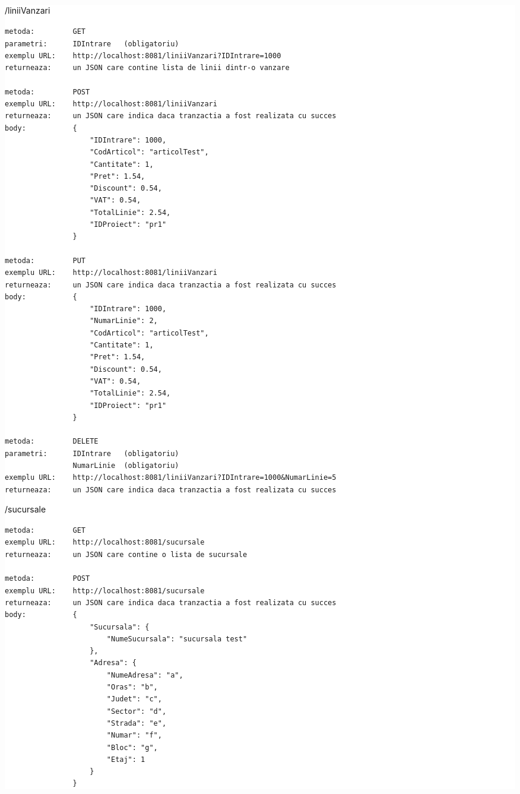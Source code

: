 /liniiVanzari
    
    metoda:         GET
    parametri:      IDIntrare   (obligatoriu)
    exemplu URL:    http://localhost:8081/liniiVanzari?IDIntrare=1000
    returneaza:     un JSON care contine lista de linii dintr-o vanzare
    
    metoda:         POST
    exemplu URL:    http://localhost:8081/liniiVanzari
    returneaza:     un JSON care indica daca tranzactia a fost realizata cu succes
    body:           {
                        "IDIntrare": 1000,
                        "CodArticol": "articolTest",
                        "Cantitate": 1,
                        "Pret": 1.54,
                        "Discount": 0.54,
                        "VAT": 0.54,
                        "TotalLinie": 2.54,
                        "IDProiect": "pr1"
                    }
                    
    metoda:         PUT
    exemplu URL:    http://localhost:8081/liniiVanzari
    returneaza:     un JSON care indica daca tranzactia a fost realizata cu succes
    body:           {
                        "IDIntrare": 1000,
                        "NumarLinie": 2,
                        "CodArticol": "articolTest",
                        "Cantitate": 1,
                        "Pret": 1.54,
                        "Discount": 0.54,
                        "VAT": 0.54,
                        "TotalLinie": 2.54,
                        "IDProiect": "pr1"
                    }
                    
    metoda:         DELETE
    parametri:      IDIntrare   (obligatoriu)
                    NumarLinie  (obligatoriu)
    exemplu URL:    http://localhost:8081/liniiVanzari?IDIntrare=1000&NumarLinie=5
    returneaza:     un JSON care indica daca tranzactia a fost realizata cu succes
    
/sucursale
    
    metoda:         GET
    exemplu URL:    http://localhost:8081/sucursale
    returneaza:     un JSON care contine o lista de sucursale
    
    metoda:         POST
    exemplu URL:    http://localhost:8081/sucursale
    returneaza:     un JSON care indica daca tranzactia a fost realizata cu succes
    body:           {
                        "Sucursala": {
                            "NumeSucursala": "sucursala test"
                        },
                        "Adresa": {
                            "NumeAdresa": "a",
                            "Oras": "b",
                            "Judet": "c",
                            "Sector": "d",
                            "Strada": "e",
                            "Numar": "f",
                            "Bloc": "g",
                            "Etaj": 1
                        }
                    }    
    